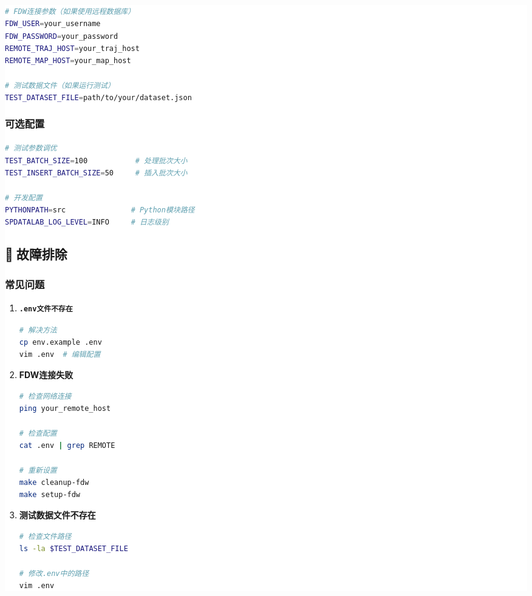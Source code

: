 ```bash
# FDW连接参数（如果使用远程数据库）
FDW_USER=your_username
FDW_PASSWORD=your_password
REMOTE_TRAJ_HOST=your_traj_host
REMOTE_MAP_HOST=your_map_host

# 测试数据文件（如果运行测试）
TEST_DATASET_FILE=path/to/your/dataset.json
```

### 可选配置

```bash
# 测试参数调优
TEST_BATCH_SIZE=100           # 处理批次大小
TEST_INSERT_BATCH_SIZE=50     # 插入批次大小

# 开发配置
PYTHONPATH=src               # Python模块路径
SPDATALAB_LOG_LEVEL=INFO     # 日志级别
```

## 🔧 故障排除

### 常见问题

1. **`.env文件不存在`**
   ```bash
   # 解决方法
   cp env.example .env
   vim .env  # 编辑配置
   ```

2. **FDW连接失败**
   ```bash
   # 检查网络连接
   ping your_remote_host
   
   # 检查配置
   cat .env | grep REMOTE
   
   # 重新设置
   make cleanup-fdw
   make setup-fdw
   ```

3. **测试数据文件不存在**
   ```bash
   # 检查文件路径
   ls -la $TEST_DATASET_FILE
   
   # 修改.env中的路径
   vim .env
   ```
